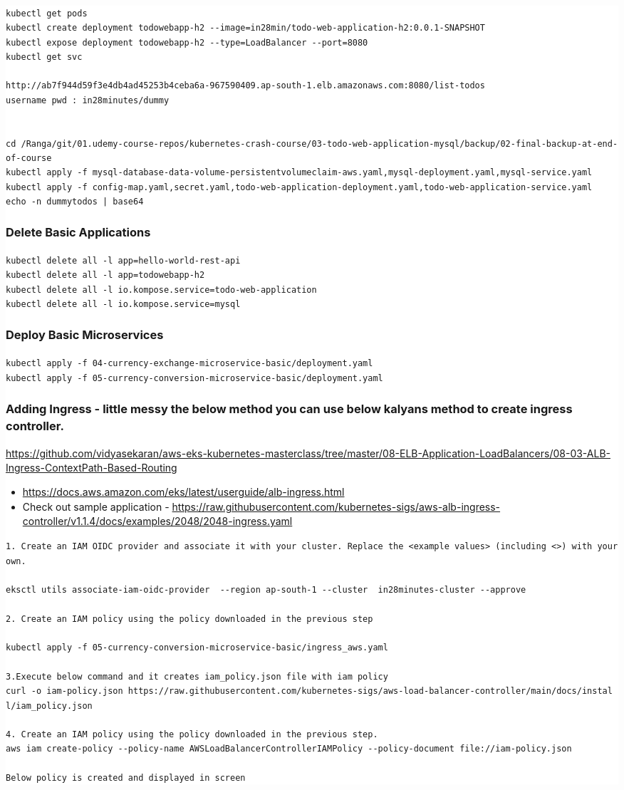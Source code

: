 ```
kubectl get pods
kubectl create deployment todowebapp-h2 --image=in28min/todo-web-application-h2:0.0.1-SNAPSHOT
kubectl expose deployment todowebapp-h2 --type=LoadBalancer --port=8080
kubectl get svc

http://ab7f944d59f3e4db4ad45253b4ceba6a-967590409.ap-south-1.elb.amazonaws.com:8080/list-todos
username pwd : in28minutes/dummy


cd /Ranga/git/01.udemy-course-repos/kubernetes-crash-course/03-todo-web-application-mysql/backup/02-final-backup-at-end-of-course 
kubectl apply -f mysql-database-data-volume-persistentvolumeclaim-aws.yaml,mysql-deployment.yaml,mysql-service.yaml
kubectl apply -f config-map.yaml,secret.yaml,todo-web-application-deployment.yaml,todo-web-application-service.yaml
echo -n dummytodos | base64
```

### Delete Basic Applications

```
kubectl delete all -l app=hello-world-rest-api
kubectl delete all -l app=todowebapp-h2
kubectl delete all -l io.kompose.service=todo-web-application
kubectl delete all -l io.kompose.service=mysql
```

### Deploy Basic Microservices

```
kubectl apply -f 04-currency-exchange-microservice-basic/deployment.yaml 
kubectl apply -f 05-currency-conversion-microservice-basic/deployment.yaml
```

### Adding Ingress - little messy the below method you can use below kalyans method to create ingress controller.
https://github.com/vidyasekaran/aws-eks-kubernetes-masterclass/tree/master/08-ELB-Application-LoadBalancers/08-03-ALB-Ingress-ContextPath-Based-Routing

- https://docs.aws.amazon.com/eks/latest/userguide/alb-ingress.html
- Check out sample application - https://raw.githubusercontent.com/kubernetes-sigs/aws-alb-ingress-controller/v1.1.4/docs/examples/2048/2048-ingress.yaml



```
1. Create an IAM OIDC provider and associate it with your cluster. Replace the <example values> (including <>) with your own.

eksctl utils associate-iam-oidc-provider  --region ap-south-1 --cluster  in28minutes-cluster --approve

2. Create an IAM policy using the policy downloaded in the previous step

kubectl apply -f 05-currency-conversion-microservice-basic/ingress_aws.yaml

3.Execute below command and it creates iam_policy.json file with iam policy
curl -o iam-policy.json https://raw.githubusercontent.com/kubernetes-sigs/aws-load-balancer-controller/main/docs/install/iam_policy.json

4. Create an IAM policy using the policy downloaded in the previous step.
aws iam create-policy --policy-name AWSLoadBalancerControllerIAMPolicy --policy-document file://iam-policy.json

Below policy is created and displayed in screen

```